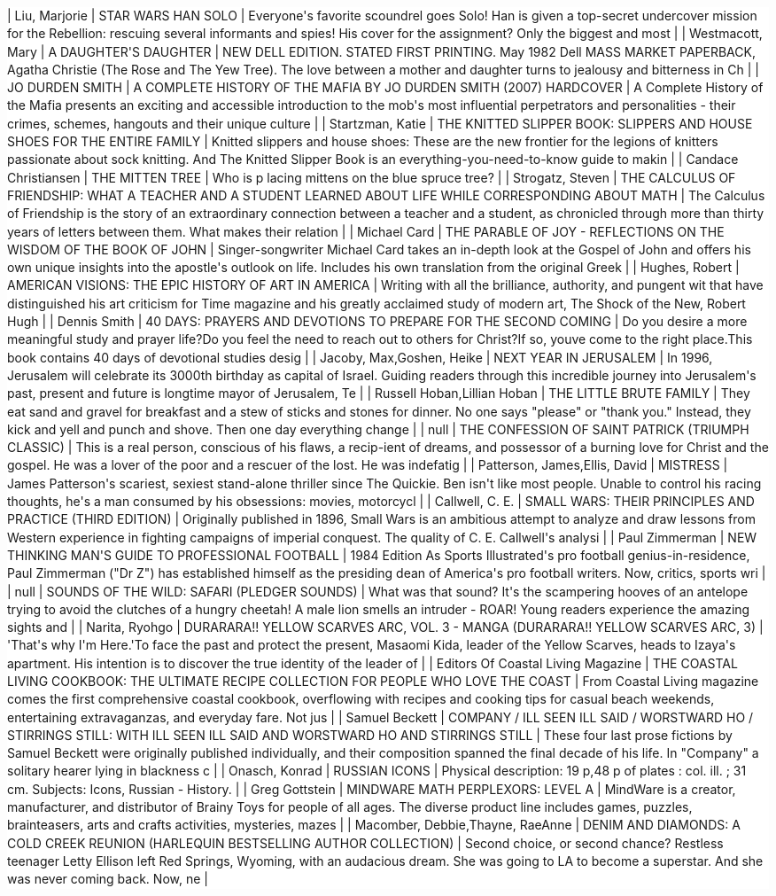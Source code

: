 | Liu, Marjorie | STAR WARS HAN SOLO | Everyone's favorite scoundrel goes Solo! Han is given a top-secret undercover mission for the Rebellion: rescuing several informants and spies! His cover for the assignment? Only the biggest and most  |
| Westmacott, Mary | A DAUGHTER'S DAUGHTER | NEW DELL EDITION. STATED FIRST PRINTING. May 1982 Dell MASS MARKET PAPERBACK, Agatha Christie (The Rose and The Yew Tree). The love between a mother and daughter turns to jealousy and bitterness in Ch |
| JO DURDEN SMITH | A COMPLETE HISTORY OF THE MAFIA BY JO DURDEN SMITH (2007) HARDCOVER | A Complete History of the Mafia presents an exciting and accessible introduction to the mob's most influential perpetrators and personalities - their crimes, schemes, hangouts and their unique culture |
| Startzman, Katie | THE KNITTED SLIPPER BOOK: SLIPPERS AND HOUSE SHOES FOR THE ENTIRE FAMILY |   Knitted slippers and house shoes: These are the new frontier for the legions of knitters passionate about sock knitting. And The Knitted Slipper Book is an everything-you-need-to-know guide to makin |
| Candace Christiansen | THE MITTEN TREE | Who is p lacing mittens on the blue spruce tree? |
| Strogatz, Steven | THE CALCULUS OF FRIENDSHIP: WHAT A TEACHER AND A STUDENT LEARNED ABOUT LIFE WHILE CORRESPONDING ABOUT MATH |  The Calculus of Friendship is the story of an extraordinary connection between a teacher and a student, as chronicled through more than thirty years of letters between them. What makes their relation |
| Michael Card | THE PARABLE OF JOY - REFLECTIONS ON THE WISDOM OF THE BOOK OF JOHN | Singer-songwriter Michael Card takes an in-depth look at the Gospel of John and offers his own unique insights into the apostle's outlook on life. Includes his own translation from the original Greek  |
| Hughes, Robert | AMERICAN VISIONS: THE EPIC HISTORY OF ART IN AMERICA | Writing with all the brilliance, authority, and pungent wit that have distinguished his art criticism for Time magazine and his greatly acclaimed study of modern art, The Shock of the New, Robert Hugh |
| Dennis Smith | 40 DAYS: PRAYERS AND DEVOTIONS TO PREPARE FOR THE SECOND COMING | Do you desire a more meaningful study and prayer life?Do you feel the need to reach out to others for Christ?If so, youve come to the right place.This book contains 40 days of devotional studies desig |
| Jacoby, Max,Goshen, Heike | NEXT YEAR IN JERUSALEM | In 1996, Jerusalem will celebrate its 3000th birthday as capital of Israel. Guiding readers through this incredible journey into Jerusalem's past, present and future is longtime mayor of Jerusalem, Te |
| Russell Hoban,Lillian Hoban | THE LITTLE BRUTE FAMILY |  They eat sand and gravel for breakfast and a stew of sticks and stones for dinner. No one says "please" or "thank you." Instead, they kick and yell and punch and shove. Then one day everything change |
| null | THE CONFESSION OF SAINT PATRICK (TRIUMPH CLASSIC) | This is a real person, conscious of his flaws, a recip-ient of dreams, and possessor of a burning love for Christ and the gospel. He was a lover of the poor and a rescuer of the lost. He was indefatig |
| Patterson, James,Ellis, David | MISTRESS | James Patterson's scariest, sexiest stand-alone thriller since The Quickie.  Ben isn't like most people. Unable to control his racing thoughts, he's a man consumed by his obsessions: movies, motorcycl |
| Callwell, C. E. | SMALL WARS: THEIR PRINCIPLES AND PRACTICE (THIRD EDITION) | Originally published in 1896, Small Wars is an ambitious attempt to analyze and draw lessons from Western experience in fighting campaigns of imperial conquest. The quality of C. E. Callwell's analysi |
| Paul Zimmerman | NEW THINKING MAN'S GUIDE TO PROFESSIONAL FOOTBALL | 1984 Edition As Sports Illustrated's pro football genius-in-residence, Paul Zimmerman ("Dr Z") has established himself as the presiding dean of America's pro football writers. Now, critics, sports wri |
| null | SOUNDS OF THE WILD: SAFARI (PLEDGER SOUNDS) | What was that sound? It's the scampering hooves of an antelope trying to avoid the clutches of a hungry cheetah! A male lion smells an intruder - ROAR! Young readers experience the amazing sights and  |
| Narita, Ryohgo | DURARARA!! YELLOW SCARVES ARC, VOL. 3 - MANGA (DURARARA!! YELLOW SCARVES ARC, 3) | 'That's why I'm Here.'To face the past and protect the present, Masaomi Kida, leader of the Yellow Scarves, heads to Izaya's apartment. His intention is to discover the true identity of the leader of  |
| Editors Of Coastal Living Magazine | THE COASTAL LIVING COOKBOOK: THE ULTIMATE RECIPE COLLECTION FOR PEOPLE WHO LOVE THE COAST | From Coastal Living magazine comes the first comprehensive coastal cookbook, overflowing with recipes and cooking tips for casual beach weekends, entertaining extravaganzas, and everyday fare. Not jus |
| Samuel Beckett | COMPANY / ILL SEEN ILL SAID / WORSTWARD HO / STIRRINGS STILL: WITH ILL SEEN ILL SAID AND WORSTWARD HO AND STIRRINGS STILL | These four last prose fictions by Samuel Beckett were originally published individually, and their composition spanned the final decade of his life. In "Company" a solitary hearer lying in blackness c |
| Onasch, Konrad | RUSSIAN ICONS | Physical description: 19 p,48 p of plates : col. ill. ; 31 cm. Subjects: Icons, Russian - History. |
| Greg Gottstein | MINDWARE MATH PERPLEXORS: LEVEL A | MindWare is a creator, manufacturer, and distributor of Brainy Toys for people of all ages. The diverse product line includes games, puzzles, brainteasers, arts and crafts activities, mysteries, mazes |
| Macomber, Debbie,Thayne, RaeAnne | DENIM AND DIAMONDS: A COLD CREEK REUNION (HARLEQUIN BESTSELLING AUTHOR COLLECTION) | Second choice, or second chance?  Restless teenager Letty Ellison left Red Springs, Wyoming, with an audacious dream. She was going to LA to become a superstar. And she was never coming back.  Now, ne |